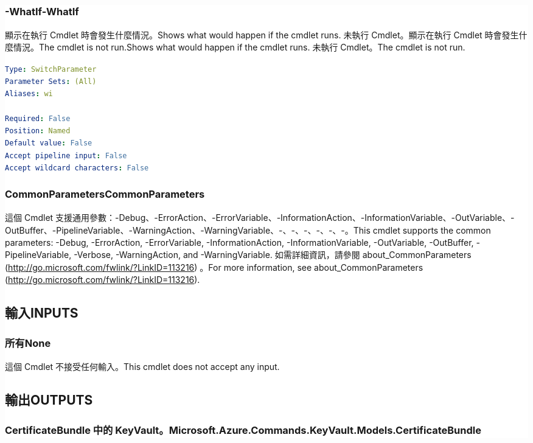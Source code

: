 ### <span data-ttu-id="b88c1-133">-WhatIf</span><span class="sxs-lookup"><span data-stu-id="b88c1-133">-WhatIf</span></span>
<span data-ttu-id="b88c1-134">顯示在執行 Cmdlet 時會發生什麼情況。</span><span class="sxs-lookup"><span data-stu-id="b88c1-134">Shows what would happen if the cmdlet runs.</span></span>
<span data-ttu-id="b88c1-135">未執行 Cmdlet。顯示在執行 Cmdlet 時會發生什麼情況。</span><span class="sxs-lookup"><span data-stu-id="b88c1-135">The cmdlet is not run.Shows what would happen if the cmdlet runs.</span></span>
<span data-ttu-id="b88c1-136">未執行 Cmdlet。</span><span class="sxs-lookup"><span data-stu-id="b88c1-136">The cmdlet is not run.</span></span>

```yaml
Type: SwitchParameter
Parameter Sets: (All)
Aliases: wi

Required: False
Position: Named
Default value: False
Accept pipeline input: False
Accept wildcard characters: False
```

### <span data-ttu-id="b88c1-137">CommonParameters</span><span class="sxs-lookup"><span data-stu-id="b88c1-137">CommonParameters</span></span>
<span data-ttu-id="b88c1-138">這個 Cmdlet 支援通用參數：-Debug、-ErrorAction、-ErrorVariable、-InformationAction、-InformationVariable、-OutVariable、-OutBuffer、-PipelineVariable、-WarningAction、-WarningVariable、-、-、-、-、-、-。</span><span class="sxs-lookup"><span data-stu-id="b88c1-138">This cmdlet supports the common parameters: -Debug, -ErrorAction, -ErrorVariable, -InformationAction, -InformationVariable, -OutVariable, -OutBuffer, -PipelineVariable, -Verbose, -WarningAction, and -WarningVariable.</span></span> <span data-ttu-id="b88c1-139">如需詳細資訊，請參閱 about_CommonParameters (http://go.microsoft.com/fwlink/?LinkID=113216) 。</span><span class="sxs-lookup"><span data-stu-id="b88c1-139">For more information, see about_CommonParameters (http://go.microsoft.com/fwlink/?LinkID=113216).</span></span>

## <span data-ttu-id="b88c1-140">輸入</span><span class="sxs-lookup"><span data-stu-id="b88c1-140">INPUTS</span></span>

### <span data-ttu-id="b88c1-141">所有</span><span class="sxs-lookup"><span data-stu-id="b88c1-141">None</span></span>
<span data-ttu-id="b88c1-142">這個 Cmdlet 不接受任何輸入。</span><span class="sxs-lookup"><span data-stu-id="b88c1-142">This cmdlet does not accept any input.</span></span>

## <span data-ttu-id="b88c1-143">輸出</span><span class="sxs-lookup"><span data-stu-id="b88c1-143">OUTPUTS</span></span>

### <span data-ttu-id="b88c1-144">CertificateBundle 中的 KeyVault。</span><span class="sxs-lookup"><span data-stu-id="b88c1-144">Microsoft.Azure.Commands.KeyVault.Models.CertificateBundle</span></span>
